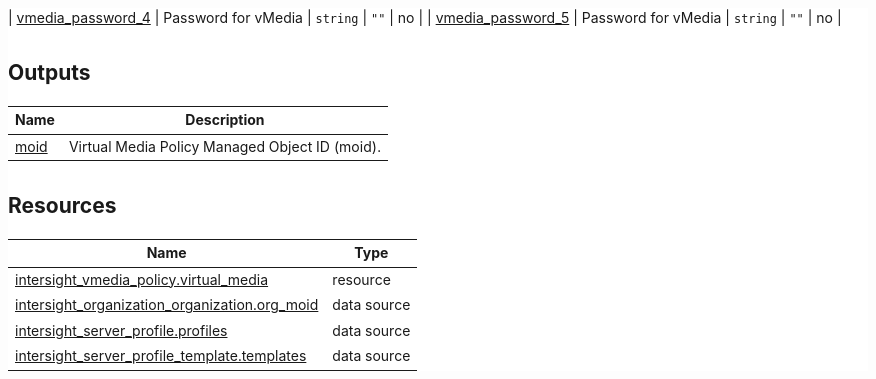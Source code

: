 | <a name="input_vmedia_password_4"></a> [vmedia\_password\_4](#input\_vmedia\_password\_4) | Password for vMedia | `string` | `""` | no |
| <a name="input_vmedia_password_5"></a> [vmedia\_password\_5](#input\_vmedia\_password\_5) | Password for vMedia | `string` | `""` | no |
## Outputs

| Name | Description |
|------|-------------|
| <a name="output_moid"></a> [moid](#output\_moid) | Virtual Media Policy Managed Object ID (moid). |
## Resources

| Name | Type |
|------|------|
| [intersight_vmedia_policy.virtual_media](https://registry.terraform.io/providers/CiscoDevNet/intersight/latest/docs/resources/vmedia_policy) | resource |
| [intersight_organization_organization.org_moid](https://registry.terraform.io/providers/CiscoDevNet/intersight/latest/docs/data-sources/organization_organization) | data source |
| [intersight_server_profile.profiles](https://registry.terraform.io/providers/CiscoDevNet/intersight/latest/docs/data-sources/server_profile) | data source |
| [intersight_server_profile_template.templates](https://registry.terraform.io/providers/CiscoDevNet/intersight/latest/docs/data-sources/server_profile_template) | data source |
